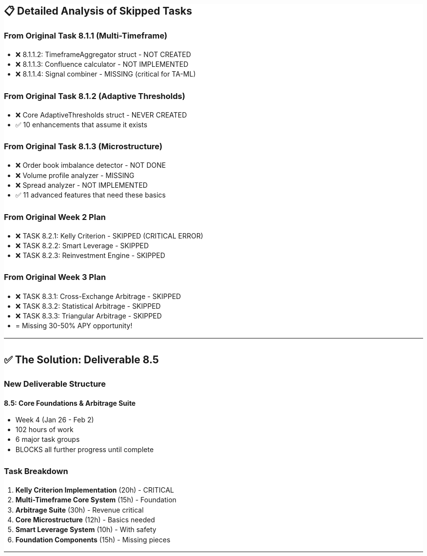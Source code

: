 ## 📋 Detailed Analysis of Skipped Tasks

### From Original Task 8.1.1 (Multi-Timeframe)
- ❌ 8.1.1.2: TimeframeAggregator struct - NOT CREATED
- ❌ 8.1.1.3: Confluence calculator - NOT IMPLEMENTED
- ❌ 8.1.1.4: Signal combiner - MISSING (critical for TA-ML)

### From Original Task 8.1.2 (Adaptive Thresholds)
- ❌ Core AdaptiveThresholds struct - NEVER CREATED
- ✅ 10 enhancements that assume it exists

### From Original Task 8.1.3 (Microstructure)
- ❌ Order book imbalance detector - NOT DONE
- ❌ Volume profile analyzer - MISSING
- ❌ Spread analyzer - NOT IMPLEMENTED
- ✅ 11 advanced features that need these basics

### From Original Week 2 Plan
- ❌ TASK 8.2.1: Kelly Criterion - SKIPPED (CRITICAL ERROR)
- ❌ TASK 8.2.2: Smart Leverage - SKIPPED
- ❌ TASK 8.2.3: Reinvestment Engine - SKIPPED

### From Original Week 3 Plan
- ❌ TASK 8.3.1: Cross-Exchange Arbitrage - SKIPPED
- ❌ TASK 8.3.2: Statistical Arbitrage - SKIPPED
- ❌ TASK 8.3.3: Triangular Arbitrage - SKIPPED
- = Missing 30-50% APY opportunity!

---

## ✅ The Solution: Deliverable 8.5

### New Deliverable Structure
**8.5: Core Foundations & Arbitrage Suite**
- Week 4 (Jan 26 - Feb 2)
- 102 hours of work
- 6 major task groups
- BLOCKS all further progress until complete

### Task Breakdown
1. **Kelly Criterion Implementation** (20h) - CRITICAL
2. **Multi-Timeframe Core System** (15h) - Foundation
3. **Arbitrage Suite** (30h) - Revenue critical
4. **Core Microstructure** (12h) - Basics needed
5. **Smart Leverage System** (10h) - With safety
6. **Foundation Components** (15h) - Missing pieces

---
